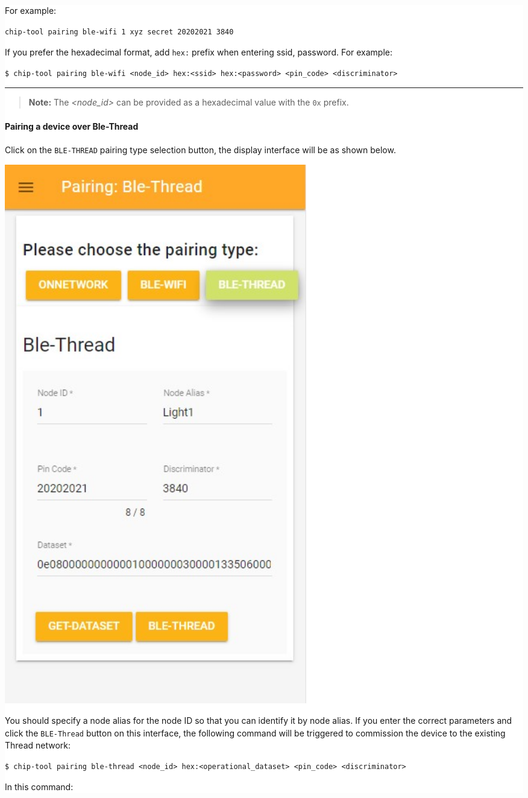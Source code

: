 For example:
```
chip-tool pairing ble-wifi 1 xyz secret 20202021 3840
```
If you prefer the hexadecimal format, add `hex:` prefix when entering ssid, password. For example:

```
$ chip-tool pairing ble-wifi <node_id> hex:<ssid> hex:<password> <pin_code> <discriminator>
```
<hr>

> **Note:** The _<node_id>_ can be provided as a hexadecimal value with the `0x` prefix.

#### Pairing a device over Ble-Thread

Click on the `BLE-THREAD` pairing type selection button, the display interface will be as shown below.

<img src="../images/chip_tool_web/chip-tool-web_blethread.jpg" alt="Alt text" width="500"/>

You should specify a node alias for the node ID so that you can identify it by node alias. If you enter the correct parameters and click the `BLE-Thread` button on this interface, the following command will be triggered to commission the device to the existing Thread network:
```
$ chip-tool pairing ble-thread <node_id> hex:<operational_dataset> <pin_code> <discriminator>
```
In this command:

